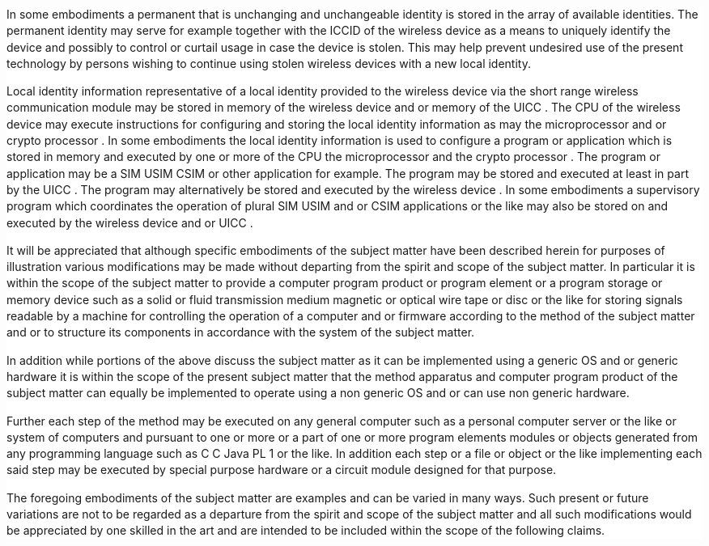 In some embodiments a permanent that is unchanging and unchangeable identity is stored in the array of available identities. The permanent identity may serve for example together with the ICCID of the wireless device as a means to uniquely identify the device and possibly to control or curtail usage in case the device is stolen. This may help prevent undesired use of the present technology by persons wishing to continue using stolen wireless devices with a new local identity.

Local identity information representative of a local identity provided to the wireless device via the short range wireless communication module may be stored in memory of the wireless device and or memory of the UICC . The CPU of the wireless device may execute instructions for configuring and storing the local identity information as may the microprocessor and or crypto processor . In some embodiments the local identity information is used to configure a program or application which is stored in memory and executed by one or more of the CPU the microprocessor and the crypto processor . The program or application may be a SIM USIM CSIM or other application for example. The program may be stored and executed at least in part by the UICC . The program may alternatively be stored and executed by the wireless device . In some embodiments a supervisory program which coordinates the operation of plural SIM USIM and or CSIM applications or the like may also be stored on and executed by the wireless device and or UICC .

It will be appreciated that although specific embodiments of the subject matter have been described herein for purposes of illustration various modifications may be made without departing from the spirit and scope of the subject matter. In particular it is within the scope of the subject matter to provide a computer program product or program element or a program storage or memory device such as a solid or fluid transmission medium magnetic or optical wire tape or disc or the like for storing signals readable by a machine for controlling the operation of a computer and or firmware according to the method of the subject matter and or to structure its components in accordance with the system of the subject matter.

In addition while portions of the above discuss the subject matter as it can be implemented using a generic OS and or generic hardware it is within the scope of the present subject matter that the method apparatus and computer program product of the subject matter can equally be implemented to operate using a non generic OS and or can use non generic hardware.

Further each step of the method may be executed on any general computer such as a personal computer server or the like or system of computers and pursuant to one or more or a part of one or more program elements modules or objects generated from any programming language such as C C Java PL 1 or the like. In addition each step or a file or object or the like implementing each said step may be executed by special purpose hardware or a circuit module designed for that purpose.

The foregoing embodiments of the subject matter are examples and can be varied in many ways. Such present or future variations are not to be regarded as a departure from the spirit and scope of the subject matter and all such modifications would be appreciated by one skilled in the art and are intended to be included within the scope of the following claims.

